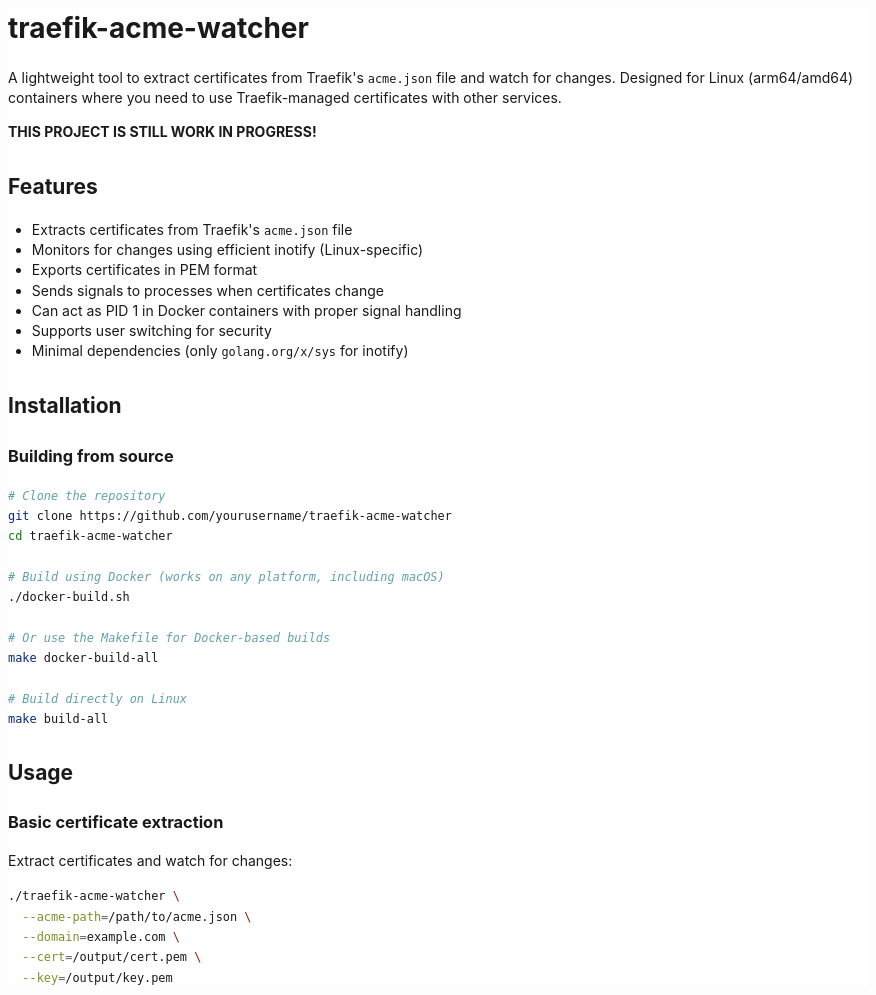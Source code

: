 # traefik-acme-watcher

A lightweight tool to extract certificates from Traefik's `acme.json` file and watch for changes. Designed for Linux (arm64/amd64) containers where you need to use Traefik-managed certificates with other services.

**THIS PROJECT IS STILL WORK IN PROGRESS!**

## Features

- Extracts certificates from Traefik's `acme.json` file
- Monitors for changes using efficient inotify (Linux-specific)
- Exports certificates in PEM format
- Sends signals to processes when certificates change
- Can act as PID 1 in Docker containers with proper signal handling
- Supports user switching for security
- Minimal dependencies (only `golang.org/x/sys` for inotify)

## Installation

### Building from source

```bash
# Clone the repository
git clone https://github.com/yourusername/traefik-acme-watcher
cd traefik-acme-watcher

# Build using Docker (works on any platform, including macOS)
./docker-build.sh

# Or use the Makefile for Docker-based builds
make docker-build-all

# Build directly on Linux
make build-all
```

## Usage

### Basic certificate extraction

Extract certificates and watch for changes:

```bash
./traefik-acme-watcher \
  --acme-path=/path/to/acme.json \
  --domain=example.com \
  --cert=/output/cert.pem \
  --key=/output/key.pem
```
